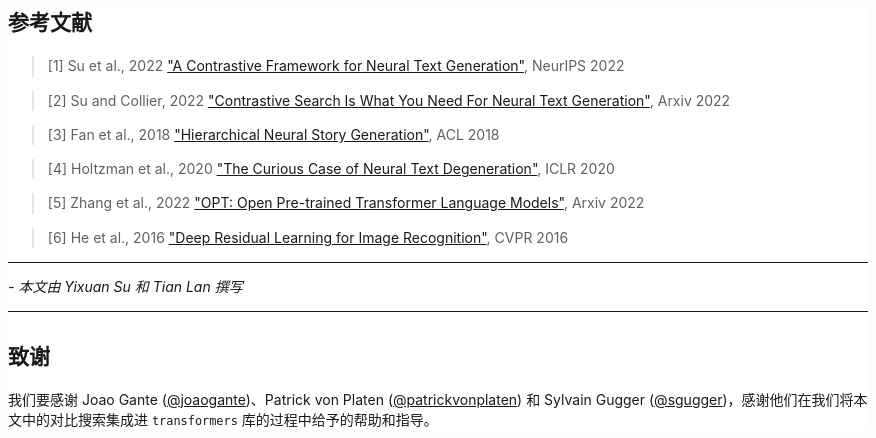 
<span id='references'/>

## 参考文献
> [1] Su et al., 2022 ["A Contrastive Framework for Neural Text Generation"](https://arxiv.org/abs/2202.06417), NeurIPS 2022

> [2] Su and Collier, 2022 ["Contrastive Search Is What You Need For Neural Text Generation"](https://arxiv.org/abs/2210.14140), Arxiv 2022

> [3] Fan et al., 2018 ["Hierarchical Neural Story Generation"](https://arxiv.org/abs/1805.04833), ACL 2018

> [4] Holtzman et al., 2020 ["The Curious Case of Neural Text Degeneration"](https://arxiv.org/abs/1904.09751), ICLR 2020

> [5] Zhang et al., 2022 ["OPT: Open Pre-trained Transformer Language Models"](https://arxiv.org/abs/2205.01068), Arxiv 2022

> [6] He et al., 2016 ["Deep Residual Learning for Image Recognition"](https://arxiv.org/abs/1512.03385), CVPR 2016

---

_- 本文由 Yixuan Su 和 Tian Lan 撰写_

---

<span id='acknowledgements'/>

## 致谢

我们要感谢 Joao Gante ([@joaogante](https://huggingface.co/joaogante))、Patrick von Platen ([@patrickvonplaten](https://huggingface.co/patrickvonplaten)) 和 Sylvain Gugger ([@sgugger](https://github.com/sgugger))，感谢他们在我们将本文中的对比搜索集成进 `transformers` 库的过程中给予的帮助和指导。
